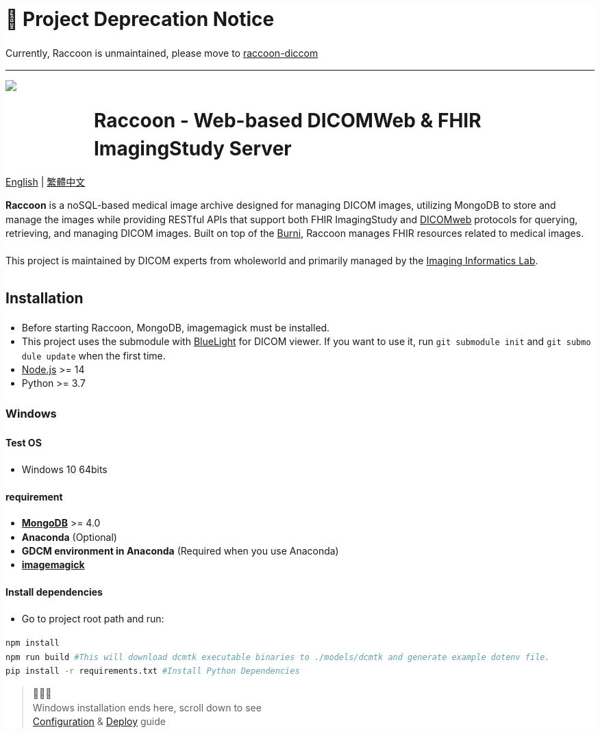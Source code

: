 # 🚨 Project Deprecation Notice
Currently, Raccoon is unmaintained, please move to [raccoon-diccom](https://github.com/Chinlinlee/raccoon-dicom)

---

<div> 
  <div style="float: left;width: 15%;"><img src="https://repository-images.githubusercontent.com/314441601/8e680180-33da-11eb-8da5-266f5636f213" width="90px"></div>
  <div style="float: left;width: 85%;"><h1>Raccoon - Web-based DICOMWeb & FHIR ImagingStudy Server</h1> 
</div>

[English](README.md) | [繁體中文](README.zh-TW.md)

**Raccoon** is a noSQL-based medical image archive designed for managing DICOM images, utilizing MongoDB to store and manage the images while providing RESTful APIs that support both FHIR ImagingStudy and [DICOMweb](https://www.dicomstandard.org/dicomweb/") protocols for querying, retrieving, and managing DICOM images. Built on top of the <a href="[https://github.com/cylab-tw/bluelight/](https://github.com/Chinlinlee/Burni)">Burni</a>, Raccoon manages FHIR resources related to medical images.<br><br>
This project is maintained by DICOM experts from wholeworld and primarily managed by the [Imaging Informatics Lab](https://cylab.dicom.tw).


## Installation
* Before starting Raccoon, MongoDB, imagemagick must be installed.
* This project uses the submodule with <a href="https://github.com/cylab-tw/bluelight/">BlueLight</a> for DICOM viewer. If you want to use it, run `git submodule init` and `git submodule update` when the first time.
* [Node.js](https://nodejs.org/en/download/) >= 14
* Python >= 3.7
### Windows

#### Test OS
- Windows 10 64bits
#### requirement
- [**MongoDB**](https://www.mongodb.com/try/download/community) >= 4.0
- **Anaconda** (Optional)
- **GDCM environment in Anaconda** (Required when you use Anaconda)
- **[imagemagick](https://imagemagick.org/script/download.php)**
#### Install dependencies
- Go to project root path and run:
```bash
npm install
npm run build #This will download dcmtk executable binaries to ./models/dcmtk and generate example dotenv file.
pip install -r requirements.txt #Install Python Dependencies
```

> 💙💙💙 <br>
> Windows installation ends here, scroll down to see <br>
> <a href="#configuration">Configuration</a> & <a href="#deploy">Deploy</a> guide
